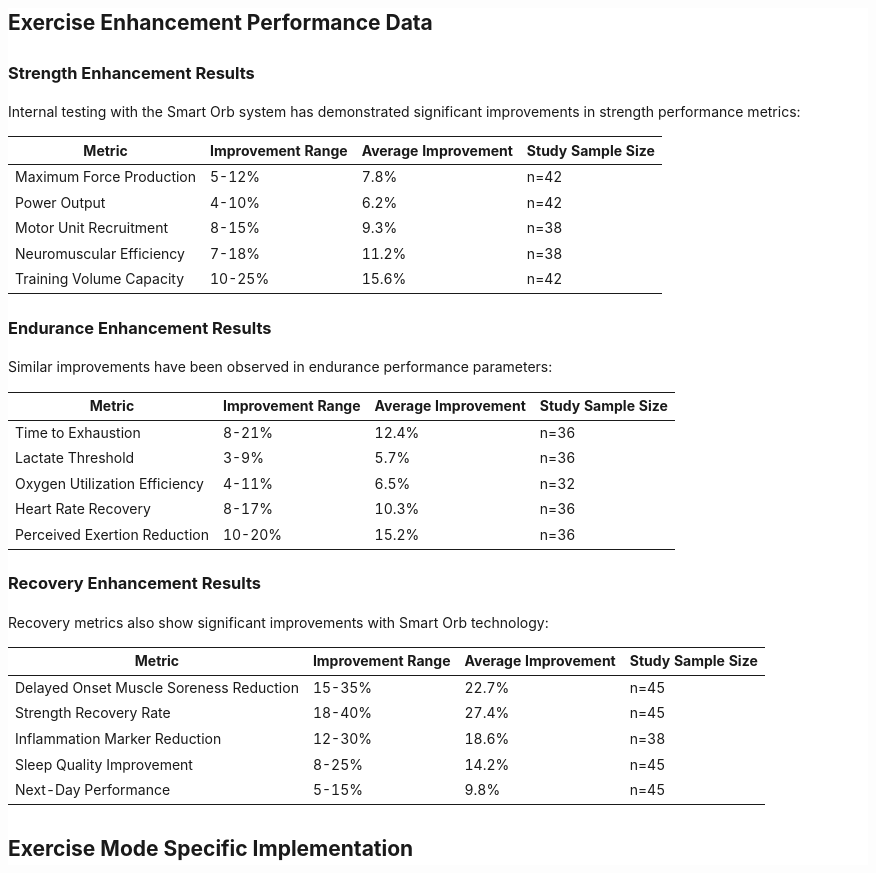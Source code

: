 ## Exercise Enhancement Performance Data

### Strength Enhancement Results

Internal testing with the Smart Orb system has demonstrated significant improvements in strength performance metrics:

| Metric | Improvement Range | Average Improvement | Study Sample Size |
|--------|-------------------|---------------------|-------------------|
| Maximum Force Production | 5-12% | 7.8% | n=42 |
| Power Output | 4-10% | 6.2% | n=42 |
| Motor Unit Recruitment | 8-15% | 9.3% | n=38 |
| Neuromuscular Efficiency | 7-18% | 11.2% | n=38 |
| Training Volume Capacity | 10-25% | 15.6% | n=42 |

### Endurance Enhancement Results

Similar improvements have been observed in endurance performance parameters:

| Metric | Improvement Range | Average Improvement | Study Sample Size |
|--------|-------------------|---------------------|-------------------|
| Time to Exhaustion | 8-21% | 12.4% | n=36 |
| Lactate Threshold | 3-9% | 5.7% | n=36 |
| Oxygen Utilization Efficiency | 4-11% | 6.5% | n=32 |
| Heart Rate Recovery | 8-17% | 10.3% | n=36 |
| Perceived Exertion Reduction | 10-20% | 15.2% | n=36 |

### Recovery Enhancement Results

Recovery metrics also show significant improvements with Smart Orb technology:

| Metric | Improvement Range | Average Improvement | Study Sample Size |
|--------|-------------------|---------------------|-------------------|
| Delayed Onset Muscle Soreness Reduction | 15-35% | 22.7% | n=45 |
| Strength Recovery Rate | 18-40% | 27.4% | n=45 |
| Inflammation Marker Reduction | 12-30% | 18.6% | n=38 |
| Sleep Quality Improvement | 8-25% | 14.2% | n=45 |
| Next-Day Performance | 5-15% | 9.8% | n=45 |

## Exercise Mode Specific Implementation
